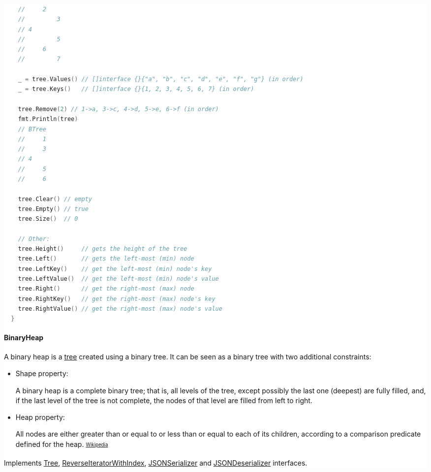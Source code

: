 ```go
    //     2
    //         3
    // 4
    //         5
    //     6
    //         7

    _ = tree.Values() // []interface {}{"a", "b", "c", "d", "e", "f", "g"} (in order)
    _ = tree.Keys()   // []interface {}{1, 2, 3, 4, 5, 6, 7} (in order)

    tree.Remove(2) // 1->a, 3->c, 4->d, 5->e, 6->f (in order)
    fmt.Println(tree)
    // BTree
    //     1
    //     3
    // 4
    //     5
    //     6

    tree.Clear() // empty
    tree.Empty() // true
    tree.Size()  // 0

    // Other:
    tree.Height()     // gets the height of the tree
    tree.Left()       // gets the left-most (min) node
    tree.LeftKey()    // get the left-most (min) node's key
    tree.LeftValue()  // get the left-most (min) node's value
    tree.Right()      // get the right-most (max) node
    tree.RightKey()   // get the right-most (max) node's key
    tree.RightValue() // get the right-most (max) node's value
  }
```

#### BinaryHeap

A binary heap is a [tree](#trees) created using a binary tree. It can be seen as a binary tree with two additional constraints:

- Shape property:

  A binary heap is a complete binary tree; that is, all levels of the tree, except possibly the last one (deepest) are fully filled, and, if the last level of the tree is not complete, the nodes of that level are filled from left to right.
- Heap property:

  All nodes are either greater than or equal to or less than or equal to each of its children, according to a comparison predicate defined for the heap. <sub><sup>[Wikipedia](http://en.wikipedia.org/wiki/Binary_heap)</sub></sup>

Implements [Tree](#trees), [ReverseIteratorWithIndex](#reverseiteratorwithindex), [JSONSerializer](#jsonserializer) and [JSONDeserializer](#jsondeserializer) interfaces.
